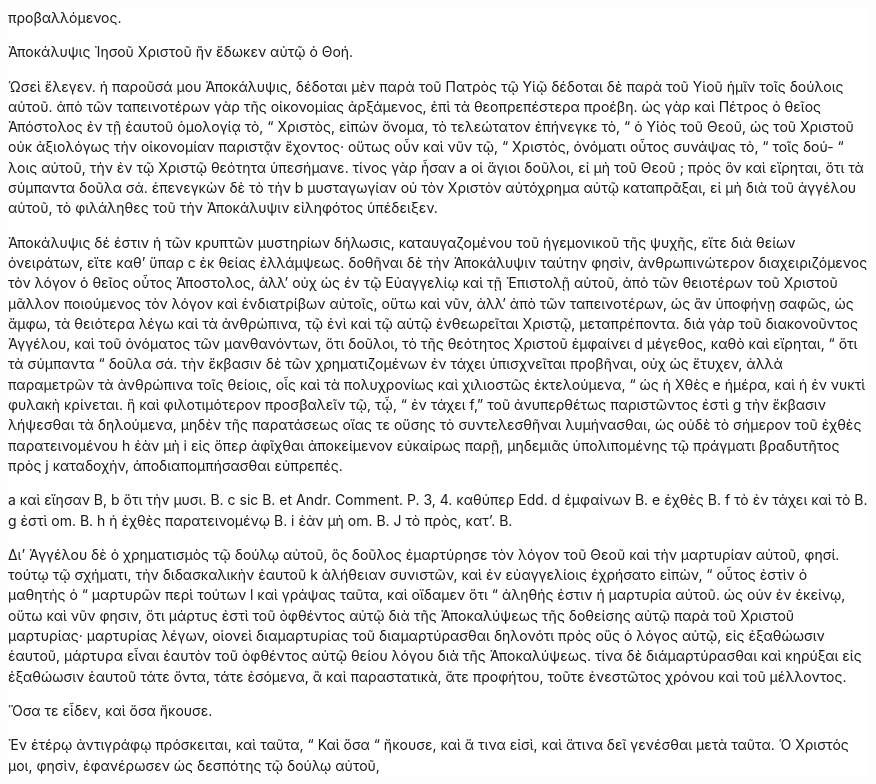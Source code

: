 προβαλλόμενος.</p>
<p>Ἀποκάλυψις Ἰησοῦ Χριστοῦ ἢν ἔδωκεν αὐτῷ ὁ Θοή.</p>
<p>Ὡσεὶ ἔλεγεν. ἡ παροῦσά μου Ἀποκάλυψις, δέδοται μὲν παρὰ <lb n="20"/>
τοῦ Πατρὸς τῷ Υἱῷ δέδοται δὲ παρὰ τοῦ Υἱοῦ ἡμῖν τοῖς
δούλοις αὐτοῦ. ἀπὸ τῶν ταπεινοτέρων γὰρ τῆς οἰκονομίας ἀρξάμενος,
ἐπὶ τὰ θεοπρεπέστερα προέβη. ὡς γὰρ καὶ Πέτρος ὁ

<pb n="182"/>
θεῖος Ἀπόστολος ἐν τῇ ἑαυτοῦ ὁμολογίᾳ τὸ, “ Χριστὸς, εἰπὼν
ὄνομα, τὸ τελεώτατον ἐπήνεγκε τὸ, “ ὁ Υἱὸς τοῦ Θεοῦ, ὡς τοῦ
Χριστοῦ οὐκ ἀξιολόγως τὴν οἰκονομίαν παριστᾷν ἔχοντος· οὕτως
οὖν καὶ νῦν τῷ, “ Χριστὸς, ὀνόματι οὗτος συνάψας τὸ, “ τοῖς δού-
“ λοις αὐτοῦ, τὴν ἐν τῷ Χριστῷ θεότητα ὑπεσήμανε. τίνος γὰρ <lb n="5"/>
ἦσαν a οἱ ἅγιοι δοῦλοι, εἰ μὴ τοῦ Θεοῦ ; πρὸς ὃν καὶ εἴρηται,
ὅτι τὰ σύμπαντα δοῦλα σά. ἐπενεγκὼν δὲ τὸ τὴν b μυσταγωγίαν
οὐ τὸν Χριστὸν αὐτόχρημα αὐτῷ καταπρᾶξαι, εἰ μὴ
διὰ τοῦ ἀγγέλου αὐτοῦ, τὸ φιλάληθες τοῦ τὴν Ἀποκάλυψιν
εἰληφότος ὑπέδειξεν.</p> <lb n="10"/>
<p>Ἀποκάλυψις δέ ἐστιν ἡ τῶν κρυπτῶν μυστηρίων δήλωσις,
καταυγαζομένου τοῦ ἡγεμονικοῦ τῆς ψυχῆς, εἴτε διὰ θείων ὀνειράτων,
εἴτε καθ’ ὕπαρ c ἐκ θείας ἐλλάμψεως. δοθῆναι δὲ τὴν
Ἀποκάλυψιν ταύτην φησὶν, ἀνθρωπινώτερον διαχειριζόμενος τὸν
λόγον ὁ θεῖος οὗτος Ἀποστολος, ἀλλ’ οὐχ ὡς ἐν τῷ Εὐαγγελίῳ <lb n="15"/>
καὶ τῇ Ἐπιστολῇ αὐτοῦ, ἀπὸ τῶν θειοτέρων τοῦ Χριστοῦ μᾶλλον
ποιούμενος τὸν λόγον καὶ ἐνδιατρίβων αὐτοῖς, οὕτω καὶ νῦν, ἀλλ’
ἀπὸ τῶν ταπεινοτέρων, ὡς ἃν ὑποφήνῃ σαφῶς, ὡς ἄμφω, τὰ θειότερα
λέγω καὶ τὰ ἀνθρώπινα, τῷ ἑνὶ καὶ τῷ αὐτῷ ἐνθεωρεῖται
Χριστῷ, μεταπρέποντα. διὰ γὰρ τοῦ διακονοῦντος Ἀγγέλου, καὶ <lb n="20"/>
τοῦ ὀνόματος τῶν μανθανόντων, ὅτι δοῦλοι, τὸ τῆς θεότητος
Χριστοῦ ἐμφαίνει d μέγεθος, καθὸ καὶ εἴρηται, “ ὅτι τὰ σύμπαντα
“ δοῦλα σά. τὴν ἔκβασιν δὲ τῶν χρηματιζομένων ἐν τάχει ὑπισχνεῖται
προβῆναι, οὐχ ὡς ἔτυχεν, ἀλλὰ παραμετρῶν τὰ ἀνθρώπινα
τοῖς θείοις, οἷς καὶ τὰ πολυχρονίως καὶ χιλιοστῶς ἐκτελούμενα, <lb n="25"/>
“ ὡς ἡ Χθὲς e ἡμέρα, καὶ ἡ ἐν νυκτὶ φυλακὴ κρίνεται. ἣ καὶ φιλοτιμότερον
προσβαλεῖν τῷ, τᾧ, “ ἐν τάχει f,” τοῦ ἀνυπερθέτως παριστῶντος
ἐστὶ g τὴν ἔκβασιν λήψεσθαι τὰ δηλούμενα, μηδὲν τῆς παρατάσεως
οἵας τε οὔσης τὸ συντελεσθῆναι λυμήνασθαι, ὡς οὐδὲ τὸ
σήμερον τοῦ ἐχθὲς παρατεινομένου h ἐὰν μὴ i εἰς ὅπερ ἀφῖχθαι <lb n="30"/>
ἀποκείμενον εὐκαίρως παρῇ, μηδεμιᾶς ὑπολιπομένης τῷ πράγματι
βραδυτῆτος πρὸς j καταδοχὴν, ἀποδιαπομπήσασθαι εὐπρεπές.</p>
<note type="footnote">a καὶ εἴησαν B, b ὅτι τὴν μυσι. B. c sic B. et Andr. Comment.
Ρ. 3, 4. καθύπερ Edd. d ἐμφαίνων B. e ἐχθὲς B. f τὸ ἐν
τάχει καὶ τὸ B. g ἐστὶ om. B. h ἡ ἐχθὲς παρατεινομένῳ B.
i ἐὰν μὴ om. B. J τὸ πρὸς, κατ’. B.</note>

<pb n="183"/>
<p>Δι’ Ἀγγέλου δὲ ὁ χρηματισμὸς τῷ δούλῳ αὐτοῦ, ὃς δοῦλος
ἐμαρτύρησε τὸν λόγον τοῦ Θεοῦ καὶ τὴν μαρτυρίαν αὐτοῦ, φησί.
τούτῳ τῷ σχήματι, τὴν διδασκαλικὴν ἐαυτοῦ k ἀλήθειαν συνιστῶν,
καὶ ἐν εὐαγγελίοις ἐχρήσατο εἰπὼν, “ οὗτος ἐστὶν ὁ μαθητὴς ὁ
“ μαρτυρῶν περὶ τούτων l καὶ γράψας ταῦτα, καὶ οἴδαμεν ὅτι <lb n="5"/>
“ ἀληθής ἐστιν ἡ μαρτυρία αὐτοῦ. ὡς οὑν ἐν ἐκείνῳ, οὕτω καὶ
νῦν φησιν, ὅτι μάρτυς ἐστὶ τοῦ ὀφθέντος αὐτῷ διὰ τῆς Ἀποκαλύψεως
τῆς δοθείσης αὐτῷ παρὰ τοῦ Χριστοῦ μαρτυρίας· μαρτυρίας
λέγων, οἱονεὶ διαμαρτυρίας τοῦ διαμαρτύρασθαι δηλονότι πρὸς
οὓς ὁ λόγος αὐτῷ, εἰς ἐξαθώωσιν ἑαυτοῦ, μάρτυρα εἶναι ἑαυτὸν τοῦ <lb n="10"/>
ὀφθέντος αὐτῷ θείου λόγου διὰ τῆς Ἀποκαλύψεως. τίνα δὲ διάμαρτύρασθαι
καὶ κηρύξαι εἰς ἐξαθώωσιν ἑαυτοῦ τάτε ὄντα, τάτε
ἐσόμενα, ἃ καὶ παραστατικὰ, ἅτε προφήτου, τοῦτε ἐνεστῶτος
χρόνου καὶ τοῦ μέλλοντος.</p>
<p>Ὅσα τε εἶδεν, καὶ ὅσα ἤκουσε.</p> <lb n="15"/>
<p>Ἐν ἑτέρῳ ἀντιγράφῳ πρόσκειται, καὶ ταῦτα, “ Καὶ ὅσα
“ ἤκουσε, καὶ ἅ τινα εἰσὶ, καὶ ἅτινα δεῖ γενέσθαι μετὰ ταῦτα.
Ὁ Χριστός μοι, φησὶν, ἐφανέρωσεν ὡς δεσπότης τῷ δούλῳ αὐτοῦ,